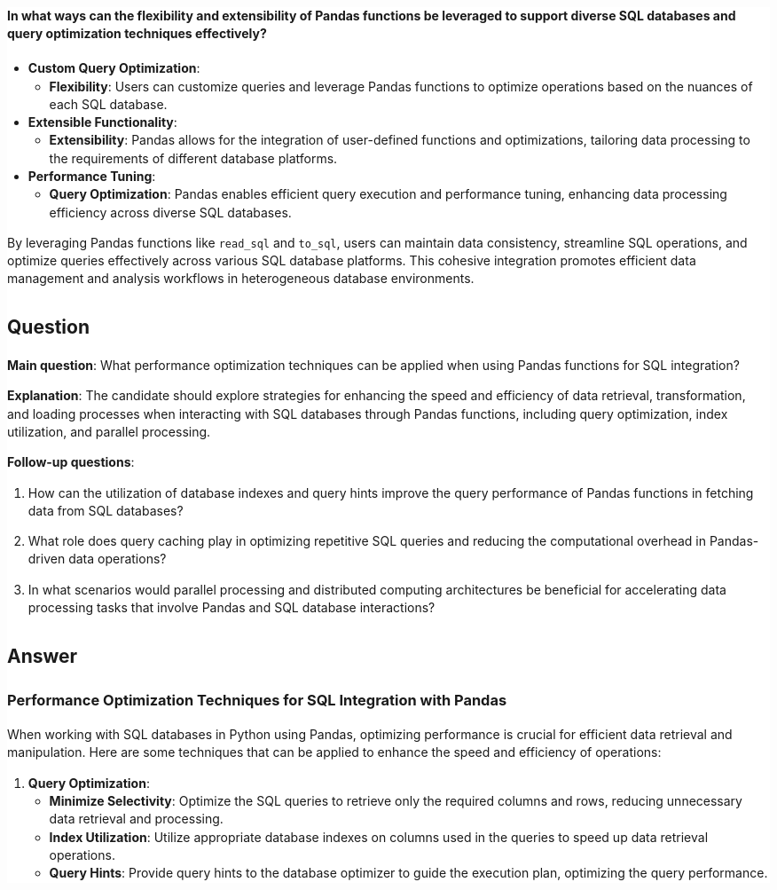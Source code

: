 #### **In what ways can the flexibility and extensibility of Pandas functions be leveraged to support diverse SQL databases and query optimization techniques effectively?**
- **Custom Query Optimization**:
    - **Flexibility**: Users can customize queries and leverage Pandas functions to optimize operations based on the nuances of each SQL database.
- **Extensible Functionality**:
    - **Extensibility**: Pandas allows for the integration of user-defined functions and optimizations, tailoring data processing to the requirements of different database platforms.
- **Performance Tuning**:
    - **Query Optimization**: Pandas enables efficient query execution and performance tuning, enhancing data processing efficiency across diverse SQL databases.

By leveraging Pandas functions like `read_sql` and `to_sql`, users can maintain data consistency, streamline SQL operations, and optimize queries effectively across various SQL database platforms. This cohesive integration promotes efficient data management and analysis workflows in heterogeneous database environments.

## Question
**Main question**: What performance optimization techniques can be applied when using Pandas functions for SQL integration?

**Explanation**: The candidate should explore strategies for enhancing the speed and efficiency of data retrieval, transformation, and loading processes when interacting with SQL databases through Pandas functions, including query optimization, index utilization, and parallel processing.

**Follow-up questions**:

1. How can the utilization of database indexes and query hints improve the query performance of Pandas functions in fetching data from SQL databases?

2. What role does query caching play in optimizing repetitive SQL queries and reducing the computational overhead in Pandas-driven data operations?

3. In what scenarios would parallel processing and distributed computing architectures be beneficial for accelerating data processing tasks that involve Pandas and SQL database interactions?





## Answer

### Performance Optimization Techniques for SQL Integration with Pandas

When working with SQL databases in Python using Pandas, optimizing performance is crucial for efficient data retrieval and manipulation. Here are some techniques that can be applied to enhance the speed and efficiency of operations:

1. **Query Optimization**:
   - **Minimize Selectivity**: Optimize the SQL queries to retrieve only the required columns and rows, reducing unnecessary data retrieval and processing.
   - **Index Utilization**: Utilize appropriate database indexes on columns used in the queries to speed up data retrieval operations.
   - **Query Hints**: Provide query hints to the database optimizer to guide the execution plan, optimizing the query performance.
